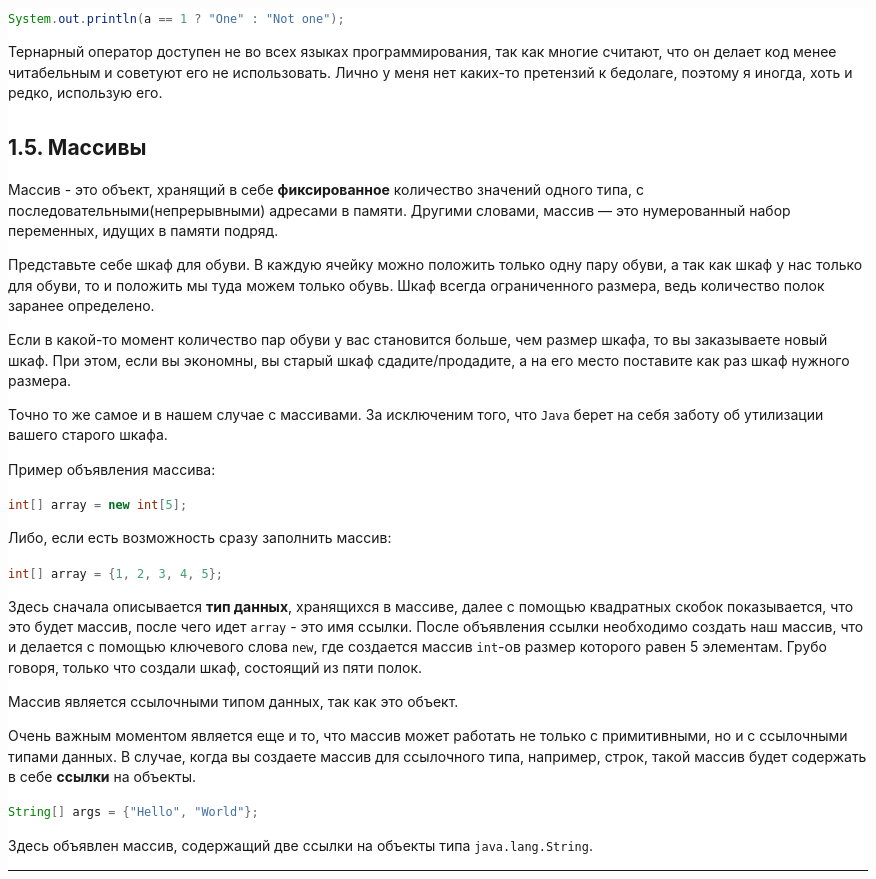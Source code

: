 ```java
System.out.println(a == 1 ? "One" : "Not one");
```

Тернарный оператор доступен не во всех языках программирования, так как многие считают, что он делает код менее читабельным и советуют его не использовать.
Лично у меня нет каких-то претензий к бедолаге, поэтому я иногда, хоть и редко, использую его.

## 1.5. Массивы

Массив - это объект, хранящий в себе **фиксированное** количество значений одного типа, с последовательными(непрерывными) адресами в памяти.
Другими словами, массив — это нумерованный набор переменных, идущих в памяти подряд.

Представьте себе шкаф для обуви.
В каждую ячейку можно положить только одну пару обуви, а так как шкаф у нас только для обуви, то и положить мы туда можем только обувь.
Шкаф всегда ограниченного размера, ведь количество полок заранее определено.

Если в какой-то момент количество пар обуви у вас становится больше, чем размер шкафа, то вы заказываете новый шкаф.
При этом, если вы экономны, вы старый шкаф сдадите/продадите, а на его место поставите как раз шкаф нужного размера.

Точно то же самое и в нашем случае с массивами. За исключеним того, что `Java` берет на себя заботу об утилизации вашего старого шкафа.

Пример объявления массива:

```java
int[] array = new int[5];
```

Либо, если есть возможность сразу заполнить массив:

```java
int[] array = {1, 2, 3, 4, 5};
```

Здесь сначала описывается **тип данных**, хранящихся в массиве, далее с помощью квадратных скобок показывается, что это будет массив, после чего идет `array` - это имя ссылки. После объявления ссылки необходимо создать наш массив, что и делается с помощью ключевого слова `new`, где создается массив `int`-ов размер которого равен 5 элементам. Грубо говоря, только что создали шкаф, состоящий из пяти полок.

Массив является ссылочными типом данных, так как это объект.

Очень важным моментом является еще и то, что массив может работать не только с примитивными, но и с ссылочными типами данных.
В случае, когда вы создаете массив для ссылочного типа, например, строк, такой массив будет содержать в себе **ссылки** на объекты.

```java
String[] args = {"Hello", "World"};
```

Здесь объявлен массив, содержащий две ссылки на объекты типа `java.lang.String`.

---
